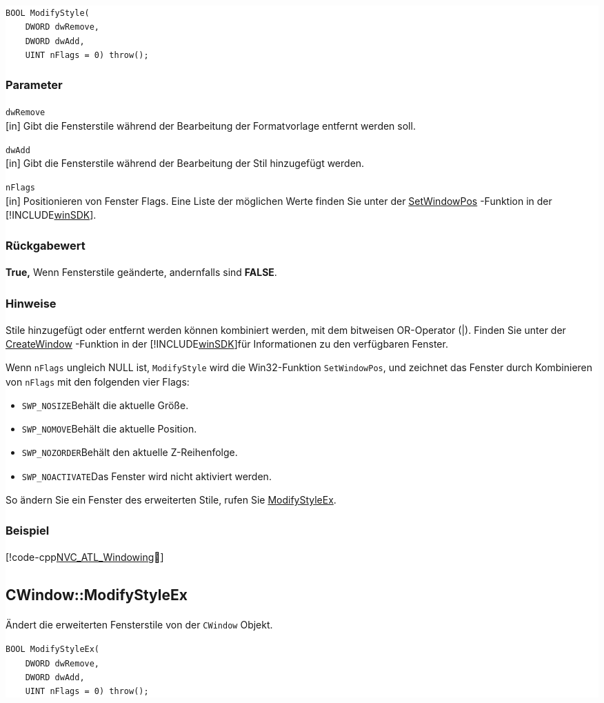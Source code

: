 ```
BOOL ModifyStyle(  
    DWORD dwRemove,
    DWORD dwAdd,
    UINT nFlags = 0) throw();
```  
  
### <a name="parameters"></a>Parameter  
 `dwRemove`  
 [in] Gibt die Fensterstile während der Bearbeitung der Formatvorlage entfernt werden soll.  
  
 `dwAdd`  
 [in] Gibt die Fensterstile während der Bearbeitung der Stil hinzugefügt werden.  
  
 `nFlags`  
 [in] Positionieren von Fenster Flags. Eine Liste der möglichen Werte finden Sie unter der [SetWindowPos](http://msdn.microsoft.com/library/windows/desktop/ms633545) -Funktion in der [!INCLUDE[winSDK](../../atl/includes/winsdk_md.md)].  
  
### <a name="return-value"></a>Rückgabewert  
 **True,** Wenn Fensterstile geänderte, andernfalls sind **FALSE**.  
  
### <a name="remarks"></a>Hinweise  
 Stile hinzugefügt oder entfernt werden können kombiniert werden, mit dem bitweisen OR-Operator (|). Finden Sie unter der [CreateWindow](http://msdn.microsoft.com/library/windows/desktop/ms632679) -Funktion in der [!INCLUDE[winSDK](../../atl/includes/winsdk_md.md)]für Informationen zu den verfügbaren Fenster.  
  
 Wenn `nFlags` ungleich NULL ist, `ModifyStyle` wird die Win32-Funktion `SetWindowPos`, und zeichnet das Fenster durch Kombinieren von `nFlags` mit den folgenden vier Flags:  
  
- `SWP_NOSIZE`Behält die aktuelle Größe.  
  
- `SWP_NOMOVE`Behält die aktuelle Position.  
  
- `SWP_NOZORDER`Behält den aktuelle Z-Reihenfolge.  
  
- `SWP_NOACTIVATE`Das Fenster wird nicht aktiviert werden.  
  
 So ändern Sie ein Fenster des erweiterten Stile, rufen Sie [ModifyStyleEx](#modifystyleex).  
  
### <a name="example"></a>Beispiel  
 [!code-cpp[NVC_ATL_Windowing&#25;](../../atl/codesnippet/cpp/cwindow-class_25.cpp)]  
  
##  <a name="a-namemodifystyleexa--cwindowmodifystyleex"></a><a name="modifystyleex"></a>CWindow::ModifyStyleEx  
 Ändert die erweiterten Fensterstile von der `CWindow` Objekt.  
  
```
BOOL ModifyStyleEx(  
    DWORD dwRemove,
    DWORD dwAdd,
    UINT nFlags = 0) throw();
```  
  